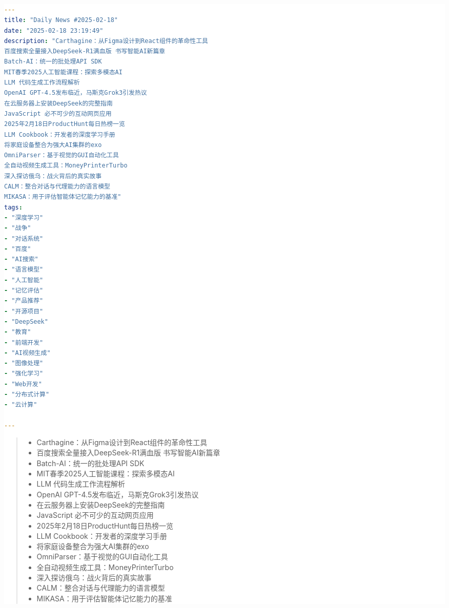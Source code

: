 ```yaml
---
title: "Daily News #2025-02-18"
date: "2025-02-18 23:19:49"
description: "Carthagine：从Figma设计到React组件的革命性工具
百度搜索全量接入DeepSeek-R1满血版 书写智能AI新篇章
Batch-AI：统一的批处理API SDK
MIT春季2025人工智能课程：探索多模态AI
LLM 代码生成工作流程解析
OpenAI GPT-4.5发布临近，马斯克Grok3引发热议
在云服务器上安装DeepSeek的完整指南
JavaScript 必不可少的互动网页应用
2025年2月18日ProductHunt每日热榜一览
LLM Cookbook：开发者的深度学习手册
将家庭设备整合为强大AI集群的exo
OmniParser：基于视觉的GUI自动化工具
全自动视频生成工具：MoneyPrinterTurbo
深入探访俄乌：战火背后的真实故事
CALM：整合对话与代理能力的语言模型
MIKASA：用于评估智能体记忆能力的基准"
tags: 
- "深度学习"
- "战争"
- "对话系统"
- "百度"
- "AI搜索"
- "语言模型"
- "人工智能"
- "记忆评估"
- "产品推荐"
- "开源项目"
- "DeepSeek"
- "教育"
- "前端开发"
- "AI视频生成"
- "图像处理"
- "强化学习"
- "Web开发"
- "分布式计算"
- "云计算"

---
```


> - Carthagine：从Figma设计到React组件的革命性工具
> - 百度搜索全量接入DeepSeek-R1满血版 书写智能AI新篇章
> - Batch-AI：统一的批处理API SDK
> - MIT春季2025人工智能课程：探索多模态AI
> - LLM 代码生成工作流程解析
> - OpenAI GPT-4.5发布临近，马斯克Grok3引发热议
> - 在云服务器上安装DeepSeek的完整指南
> - JavaScript 必不可少的互动网页应用
> - 2025年2月18日ProductHunt每日热榜一览
> - LLM Cookbook：开发者的深度学习手册
> - 将家庭设备整合为强大AI集群的exo
> - OmniParser：基于视觉的GUI自动化工具
> - 全自动视频生成工具：MoneyPrinterTurbo
> - 深入探访俄乌：战火背后的真实故事
> - CALM：整合对话与代理能力的语言模型
> - MIKASA：用于评估智能体记忆能力的基准
